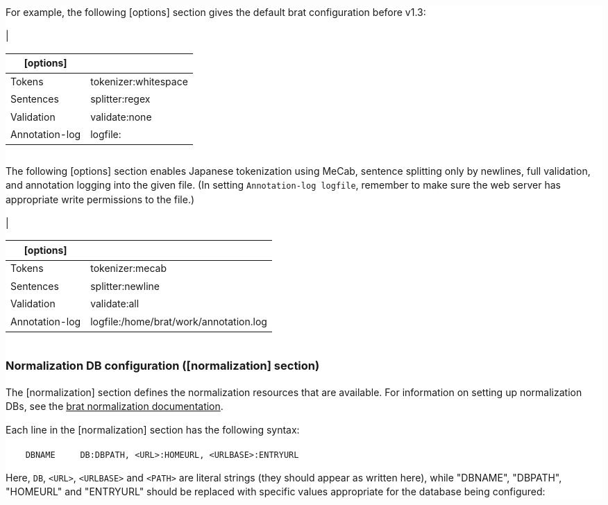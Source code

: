 
For example, the following [options] section gives the default brat configuration before v1.3:

|


| [options] |  |
| --- | --- |
| Tokens | tokenizer:whitespace |
| Sentences | splitter:regex |
| Validation | validate:none |
| Annotation-log | logfile:<none></none> |



|  |
| --- |


The following [options] section enables Japanese tokenization using MeCab, sentence splitting only by newlines, full validation, and annotation logging into the given file. (In setting `Annotation-log logfile`, remember to make sure the web server has appropriate write permissions to the file.)

|


| [options] |  |
| --- | --- |
| Tokens | tokenizer:mecab |
| Sentences | splitter:newline |
| Validation | validate:all |
| Annotation-log | logfile:/home/brat/work/annotation.log |



|  |
| --- |


### Normalization DB configuration ([normalization] section)

The [normalization] section defines the normalization resources that are available. For information on setting up normalization DBs, see the [brat normalization documentation](https://brat.nlplab.org/normalization.html).

Each line in the [normalization] section has the following syntax:


        DBNAME     DB:DBPATH, <URL>:HOMEURL, <URLBASE>:ENTRYURL


Here, `DB`, `<URL>`, `<URLBASE>` and `<PATH>` are literal strings (they should appear as written here), while "DBNAME", "DBPATH", "HOMEURL" and "ENTRYURL" should be replaced with specific values appropriate for the database being configured:
